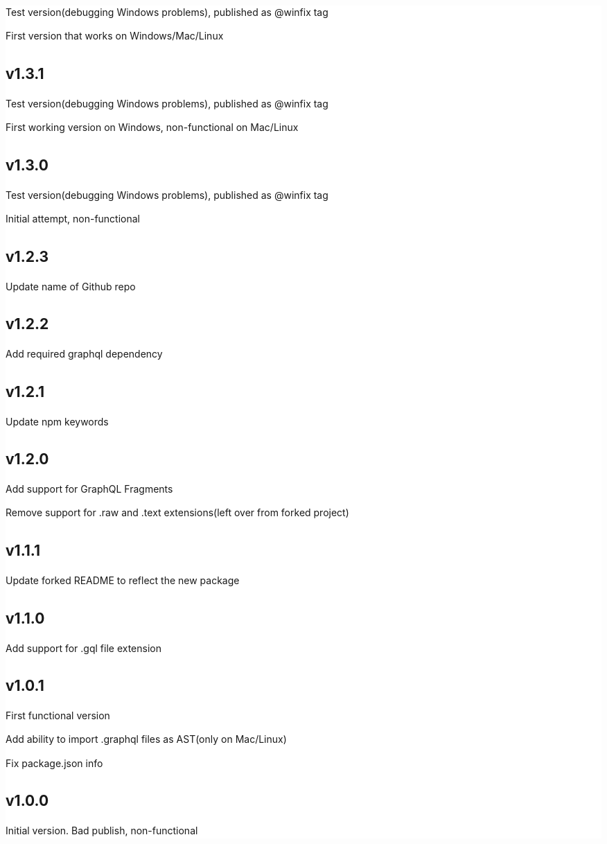 Test version(debugging Windows problems), published as @winfix tag

First version that works on Windows/Mac/Linux

## v1.3.1

Test version(debugging Windows problems), published as @winfix tag

First working version on Windows, non-functional on Mac/Linux

## v1.3.0

Test version(debugging Windows problems), published as @winfix tag

Initial attempt, non-functional

## v1.2.3

Update name of Github repo

## v1.2.2

Add required graphql dependency

## v1.2.1

Update npm keywords

## v1.2.0

Add support for GraphQL Fragments

Remove support for .raw and .text extensions(left over from forked project)

## v1.1.1

Update forked README to reflect the new package

## v1.1.0

Add support for .gql file extension

## v1.0.1

First functional version

Add ability to import .graphql files as AST(only on Mac/Linux)

Fix package.json info

## v1.0.0

Initial version. Bad publish, non-functional
